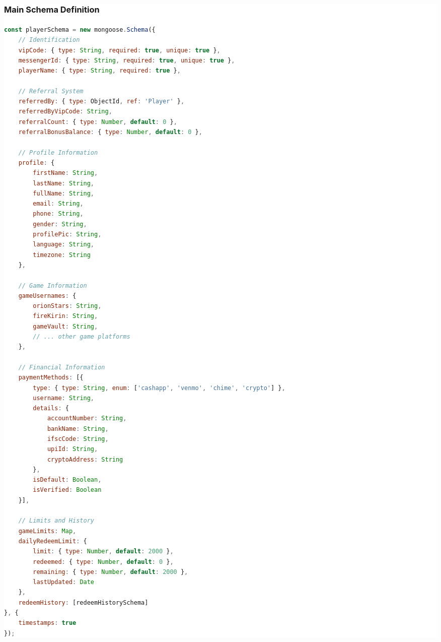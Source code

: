### Main Schema Definition

```javascript
const playerSchema = new mongoose.Schema({
    // Identification
    vipCode: { type: String, required: true, unique: true },
    messengerId: { type: String, required: true, unique: true },
    playerName: { type: String, required: true },

    // Referral System
    referredBy: { type: ObjectId, ref: 'Player' },
    referredByVipCode: String,
    referralCount: { type: Number, default: 0 },
    referralBonusBalance: { type: Number, default: 0 },

    // Profile Information
    profile: {
        firstName: String,
        lastName: String,
        fullName: String,
        email: String,
        phone: String,
        gender: String,
        profilePic: String,
        language: String,
        timezone: String
    },

    // Game Information
    gameUsernames: {
        orionStars: String,
        fireKirin: String,
        gameVault: String,
        // ... other game platforms
    },

    // Financial Information
    paymentMethods: [{
        type: { type: String, enum: ['cashapp', 'venmo', 'chime', 'crypto'] },
        username: String,
        details: {
            accountNumber: String,
            bankName: String,
            ifscCode: String,
            upiId: String,
            cryptoAddress: String
        },
        isDefault: Boolean,
        isVerified: Boolean
    }],

    // Limits and History
    gameLimits: Map,
    dailyRedeemLimit: {
        limit: { type: Number, default: 2000 },
        redeemed: { type: Number, default: 0 },
        remaining: { type: Number, default: 2000 },
        lastUpdated: Date
    },
    redeemHistory: [redeemHistorySchema]
}, {
    timestamps: true
});
```